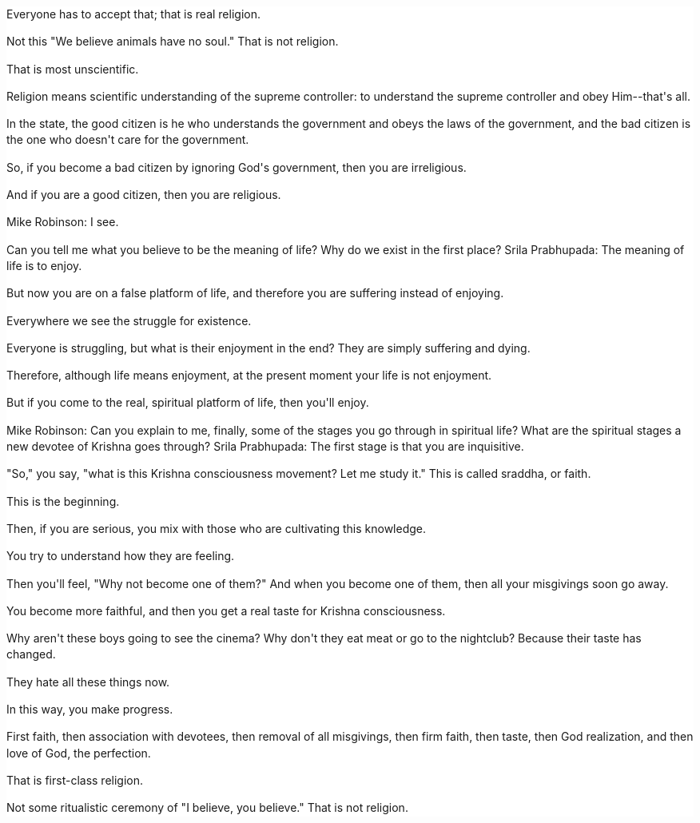 Everyone has to accept that; that is real religion.

Not this "We believe animals have no soul." That is not religion.

That is most unscientific.

Religion means scientific understanding of the supreme controller: to understand the supreme controller and obey Him--that's all.

In the state, the good citizen is he who understands the government and obeys the laws of the government, and the bad citizen is the one who doesn't care for the government.

So, if you become a bad citizen by ignoring God's government, then you are irreligious.

And if you are a good citizen, then you are religious.

Mike Robinson: I see.

Can you tell me what you believe to be the meaning of life? Why do we exist in the first place? Srila Prabhupada: The meaning of life is to enjoy.

But now you are on a false platform of life, and therefore you are suffering instead of enjoying.

Everywhere we see the struggle for existence.

Everyone is struggling, but what is their enjoyment in the end? They are simply suffering and dying.

Therefore, although life means enjoyment, at the present moment your life is not enjoyment.

But if you come to the real, spiritual platform of life, then you'll enjoy.

Mike Robinson: Can you explain to me, finally, some of the stages you go through in spiritual life? What are the spiritual stages a new devotee of Krishna goes through? Srila Prabhupada: The first stage is that you are inquisitive.

"So," you say, "what is this Krishna consciousness movement? Let me study it." This is called sraddha, or faith.

This is the beginning.

Then, if you are serious, you mix with those who are cultivating this knowledge.

You try to understand how they are feeling.

Then you'll feel, "Why not become one of them?" And when you become one of them, then all your misgivings soon go away.

You become more faithful, and then you get a real taste for Krishna consciousness.

Why aren't these boys going to see the cinema? Why don't they eat meat or go to the nightclub? Because their taste has changed.

They hate all these things now.

In this way, you make progress.

First faith, then association with devotees, then removal of all misgivings, then firm faith, then taste, then God realization, and then love of God, the perfection.

That is first-class religion.

Not some ritualistic ceremony of "I believe, you believe." That is not religion.
